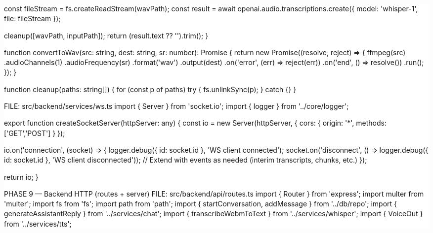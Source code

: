   const fileStream = fs.createReadStream(wavPath);
  const result = await openai.audio.transcriptions.create({
    model: 'whisper-1',
    file: fileStream
  });

  cleanup([wavPath, inputPath]);
  return (result.text ?? '').trim();
}

function convertToWav(src: string, dest: string, sr: number): Promise<void> {
  return new Promise((resolve, reject) => {
    ffmpeg(src)
      .audioChannels(1)
      .audioFrequency(sr)
      .format('wav')
      .output(dest)
      .on('error', (err) => reject(err))
      .on('end', () => resolve())
      .run();
  });
}

function cleanup(paths: string[]) {
  for (const p of paths) try { fs.unlinkSync(p); } catch {}
}

FILE: src/backend/services/ws.ts
import { Server } from 'socket.io';
import { logger } from '../core/logger';

export function createSocketServer(httpServer: any) {
  const io = new Server(httpServer, {
    cors: { origin: '*', methods: ['GET','POST'] }
  });

  io.on('connection', (socket) => {
    logger.debug({ id: socket.id }, 'WS client connected');
    socket.on('disconnect', () => logger.debug({ id: socket.id }, 'WS client disconnected'));
    // Extend with events as needed (interim transcripts, chunks, etc.)
  });

  return io;
}

PHASE 9 — Backend HTTP (routes + server)
FILE: src/backend/api/routes.ts
import { Router } from 'express';
import multer from 'multer';
import fs from 'fs';
import path from 'path';
import { startConversation, addMessage } from '../db/repo';
import { generateAssistantReply } from '../services/chat';
import { transcribeWebmToText } from '../services/whisper';
import { VoiceOut } from '../services/tts';
